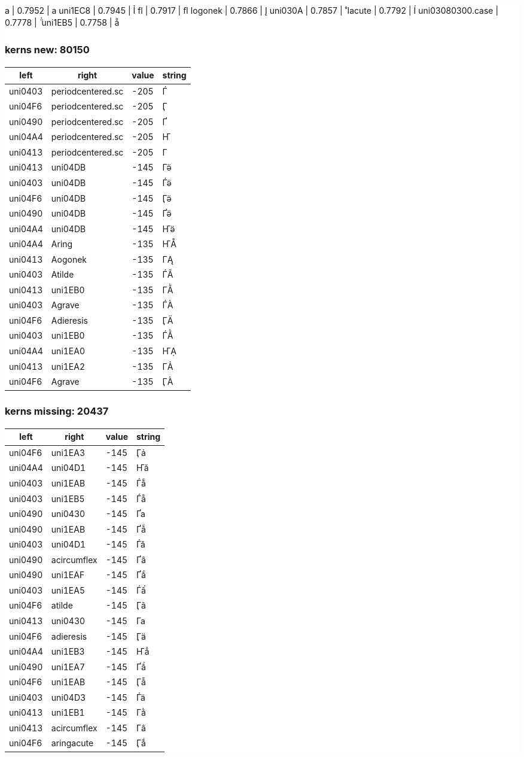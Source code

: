 a | 0.7952 | a
uni1EC8 | 0.7945 | Ỉ
fl | 0.7917 | ﬂ
Iogonek | 0.7866 | Į
uni030A | 0.7857 | ̊
Iacute | 0.7792 | Í
uni03080300.case | 0.7778 | ̈̀
uni1EB5 | 0.7758 | ẵ

### kerns new: 80150

left | right | value | string
--- | --- | --- | --- | 
uni0403 | periodcentered.sc | -205 | Ѓ
uni04F6 | periodcentered.sc | -205 | Ӷ
uni0490 | periodcentered.sc | -205 | Ґ
uni04A4 | periodcentered.sc | -205 | Ҥ
uni0413 | periodcentered.sc | -205 | Г
uni0413 | uni04DB | -145 | Гӛ
uni0403 | uni04DB | -145 | Ѓӛ
uni04F6 | uni04DB | -145 | Ӷӛ
uni0490 | uni04DB | -145 | Ґӛ
uni04A4 | uni04DB | -145 | Ҥӛ
uni04A4 | Aring | -135 | ҤÅ
uni0413 | Aogonek | -135 | ГĄ
uni0403 | Atilde | -135 | ЃÃ
uni0413 | uni1EB0 | -135 | ГẰ
uni0403 | Agrave | -135 | ЃÀ
uni04F6 | Adieresis | -135 | ӶÄ
uni0403 | uni1EB0 | -135 | ЃẰ
uni04A4 | uni1EA0 | -135 | ҤẠ
uni0413 | uni1EA2 | -135 | ГẢ
uni04F6 | Agrave | -135 | ӶÀ

### kerns missing: 20437

left | right | value | string
--- | --- | --- | --- | 
uni04F6 | uni1EA3 | -145 | Ӷả
uni04A4 | uni04D1 | -145 | Ҥӑ
uni0403 | uni1EAB | -145 | Ѓẫ
uni0403 | uni1EB5 | -145 | Ѓẵ
uni0490 | uni0430 | -145 | Ґа
uni0490 | uni1EAB | -145 | Ґẫ
uni0403 | uni04D1 | -145 | Ѓӑ
uni0490 | acircumflex | -145 | Ґâ
uni0490 | uni1EAF | -145 | Ґắ
uni0403 | uni1EA5 | -145 | Ѓấ
uni04F6 | atilde | -145 | Ӷã
uni0413 | uni0430 | -145 | Га
uni04F6 | adieresis | -145 | Ӷä
uni04A4 | uni1EB3 | -145 | Ҥẳ
uni0490 | uni1EA7 | -145 | Ґầ
uni04F6 | uni1EAB | -145 | Ӷẫ
uni0403 | uni04D3 | -145 | Ѓӓ
uni0413 | uni1EB1 | -145 | Гằ
uni0413 | acircumflex | -145 | Гâ
uni04F6 | aringacute | -145 | Ӷǻ
